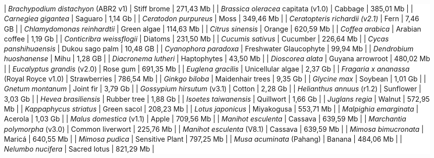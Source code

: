 | _Brachypodium distachyon_ (ABR2 v1)              | Stiff brome            | 271,43 Mb     |
| _Brassica oleracea_ capitata (v1.0)              | Cabbage                | 385,01 Mb     |
| _Carnegiea gigantea_                             | Saguaro                | 1,14 Gb       |
| _Ceratodon purpureus_                            | Moss                   | 349,46 Mb     |
| _Ceratopteris richardii (v2.1)_                  | Fern                   | 7,46 GB       |
| _Chlamydomonas reinhardtii_                      | Green algae            | 114,63 Mb     |
| _Citrus sinensis_                                | Orange                 | 620,59 Mb     |
| _Coffea arabica_                                 | Arabian coffee         | 1,19 Gb       |
| _Conticribra weissflogii_                        | Diatoms                | 231,50 Mb     |
| _Cucumis sativus_                                | Cucumber               | 226,64 Mb     |
| _Cycas panshihuaensis_                           | Dukou sago palm        | 10,48 GB      |
| _Cyanophora paradoxa_                            | Freshwater Glaucophyte | 99,94 Mb      |
| _Dendrobium huoshanense_                         | Mihu                   | 1,28 GB       |
| _Diacronema lutheri_                             | Haptophytes            | 43,50 Mb      |
| _Dioscorea alata_                                | Guyana arrowroot       | 480,02 Mb     |
| _Eucalyptus grandis_ (v2.0)                      | Rose gum               | 691,35 Mb     |
| _Euglena gracilis_                               | Unicellular algae      | 2,37 Gb       |
| _Fragaria x ananassa_ (Royal Royce v1.0)         | Strawberries           | 786,54 Mb     |
| _Ginkgo biloba_                                  | Maidenhair trees       | 9,35 Gb       |
| _Glycine max_                                    | Soybean                | 1,01 Gb       |
| _Gnetum montanum_                                | Joint fir              | 3,79 Gb       |
| _Gossypium hirsutum_ (v3.1)                      | Cotton                 | 2,28 Gb       |
| _Helianthus annuus_ (r1.2)                       | Sunflower              | 3,03 Gb       |
| _Hevea brasiliensis_                             | Rubber tree            | 1,88 Gb       |
| _Isoetes taiwanensis_                            | Quillwort              | 1,66 Gb       |
| _Juglans regia_                                  | Walnut                 | 572,95 Mb     |
| _Kappaphycus striatus_                           | Green sacol            | 208,23 Mb     |
| _Lotus japonicus_                                | Miyakogusa             | 553,71 Mb     |
| _Malpighia emarginata_                           | Acerola                | 1,03 Gb       |
| _Malus domestica_ (v1.1)                         | Apple                  | 709,56 Mb     |
| _Manihot esculenta_                              | Cassava                | 639,59 Mb     |
| _Marchantia polymorpha_ (v3.0)                   | Common liverwort       | 225,76 Mb     |
| _Manihot esculenta_ (V8.1)                       | Cassava                | 639,59 Mb     |
| _Mimosa bimucronata_                             | Maricá                 | 640,55 Mb     |
| _Mimosa pudica_                                  | Sensitive Plant        | 797,25 Mb     |
| _Musa acuminata_ (Pahang)                        | Banana                 | 484,06 Mb     |
| _Nelumbo nucifera_                               | Sacred lotus           | 821,29 Mb     |